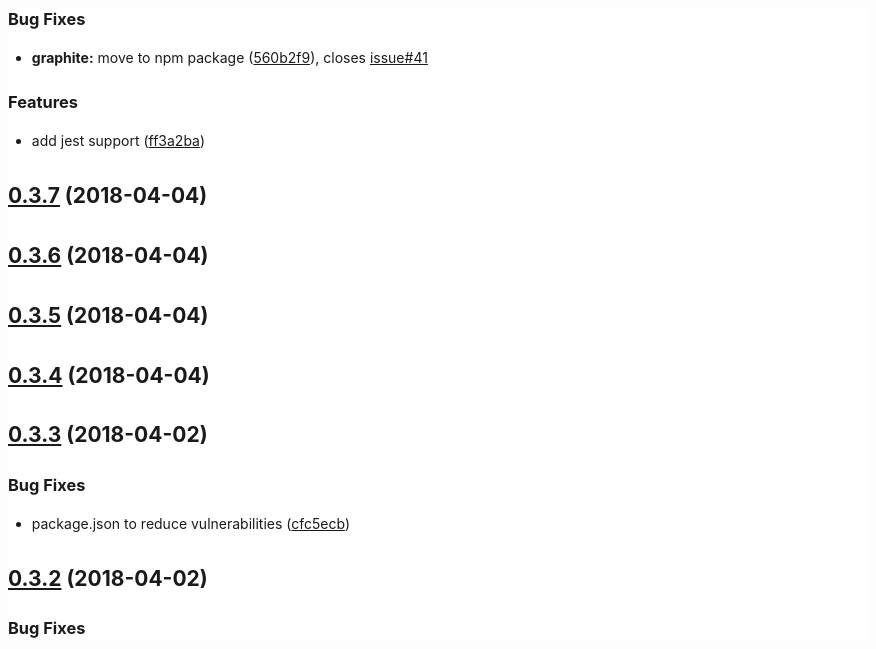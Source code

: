 
### Bug Fixes

* **graphite:** move to npm package ([560b2f9](https://github.com/securedeveloper/react-data-export/commit/560b2f9)), closes [issue#41](https://github.com/issue/issues/41)


### Features

* add jest support ([ff3a2ba](https://github.com/securedeveloper/react-data-export/commit/ff3a2ba))



<a name="0.3.7"></a>
## [0.3.7](https://github.com/securedeveloper/react-data-export/compare/v0.3.6...v0.3.7) (2018-04-04)



<a name="0.3.6"></a>
## [0.3.6](https://github.com/securedeveloper/react-data-export/compare/v0.3.4...v0.3.6) (2018-04-04)



<a name="0.3.5"></a>
## [0.3.5](https://github.com/securedeveloper/react-data-export/compare/v0.3.4...v0.3.5) (2018-04-04)



<a name="0.3.4"></a>
## [0.3.4](https://github.com/securedeveloper/react-data-export/compare/v0.3.3...v0.3.4) (2018-04-04)



<a name="0.3.3"></a>
## [0.3.3](https://github.com/securedeveloper/react-data-export/compare/v0.3.0...v0.3.3) (2018-04-02)


### Bug Fixes

* package.json to reduce vulnerabilities ([cfc5ecb](https://github.com/securedeveloper/react-data-export/commit/cfc5ecb))



<a name="0.3.2"></a>
## [0.3.2](https://github.com/securedeveloper/react-data-export/compare/v0.3.0...v0.3.2) (2018-04-02)


### Bug Fixes
